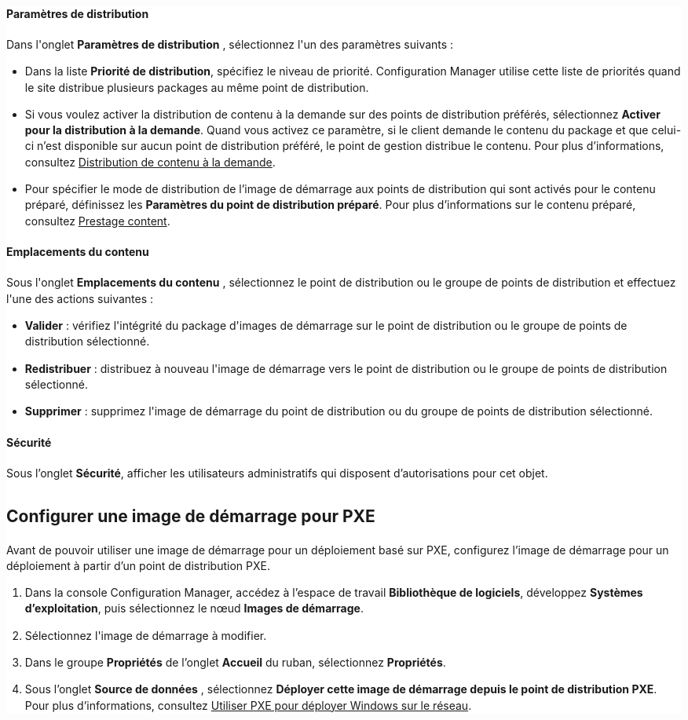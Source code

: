 #### <a name="distribution-settings"></a>Paramètres de distribution
Dans l'onglet **Paramètres de distribution** , sélectionnez l'un des paramètres suivants :  

- Dans la liste **Priorité de distribution**, spécifiez le niveau de priorité. Configuration Manager utilise cette liste de priorités quand le site distribue plusieurs packages au même point de distribution.  

- Si vous voulez activer la distribution de contenu à la demande sur des points de distribution préférés, sélectionnez **Activer pour la distribution à la demande**. Quand vous activez ce paramètre, si le client demande le contenu du package et que celui-ci n’est disponible sur aucun point de distribution préféré, le point de gestion distribue le contenu. Pour plus d’informations, consultez [Distribution de contenu à la demande](/sccm/core/plan-design/hierarchy/fundamental-concepts-for-content-management#on-demand-content-distribution).  

- Pour spécifier le mode de distribution de l’image de démarrage aux points de distribution qui sont activés pour le contenu préparé, définissez les **Paramètres du point de distribution préparé**. Pour plus d’informations sur le contenu préparé, consultez [Prestage content](/sccm/core/servers/deploy/configure/deploy-and-manage-content#bkmk_prestage).  

#### <a name="content-locations"></a>Emplacements du contenu
Sous l'onglet **Emplacements du contenu** , sélectionnez le point de distribution ou le groupe de points de distribution et effectuez l'une des actions suivantes :  

- **Valider** : vérifiez l'intégrité du package d'images de démarrage sur le point de distribution ou le groupe de points de distribution sélectionné.  

- **Redistribuer** : distribuez à nouveau l'image de démarrage vers le point de distribution ou le groupe de points de distribution sélectionné.  

- **Supprimer** : supprimez l'image de démarrage du point de distribution ou du groupe de points de distribution sélectionné.  

#### <a name="security"></a>Sécurité
Sous l’onglet **Sécurité**, afficher les utilisateurs administratifs qui disposent d’autorisations pour cet objet.



## <a name="BKMK_BootImagePXE"></a> Configurer une image de démarrage pour PXE  

Avant de pouvoir utiliser une image de démarrage pour un déploiement basé sur PXE, configurez l’image de démarrage pour un déploiement à partir d’un point de distribution PXE.  

1. Dans la console Configuration Manager, accédez à l’espace de travail **Bibliothèque de logiciels**, développez **Systèmes d’exploitation**, puis sélectionnez le nœud **Images de démarrage**.  

2. Sélectionnez l'image de démarrage à modifier.  

3. Dans le groupe **Propriétés** de l’onglet **Accueil** du ruban, sélectionnez **Propriétés**.  

4. Sous l’onglet **Source de données** , sélectionnez **Déployer cette image de démarrage depuis le point de distribution PXE**. Pour plus d’informations, consultez [Utiliser PXE pour déployer Windows sur le réseau](/sccm/osd/deploy-use/use-pxe-to-deploy-windows-over-the-network).  

